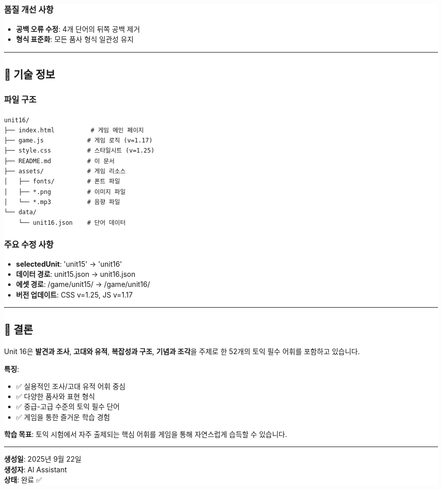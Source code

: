 ### **품질 개선 사항**
- **공백 오류 수정**: 4개 단어의 뒤쪽 공백 제거
- **형식 표준화**: 모든 품사 형식 일관성 유지

---

## 🔧 **기술 정보**

### **파일 구조**
```
unit16/
├── index.html          # 게임 메인 페이지
├── game.js            # 게임 로직 (v=1.17)
├── style.css          # 스타일시트 (v=1.25)
├── README.md          # 이 문서
├── assets/            # 게임 리소스
│   ├── fonts/         # 폰트 파일
│   ├── *.png          # 이미지 파일
│   └── *.mp3          # 음향 파일
└── data/
    └── unit16.json    # 단어 데이터
```

### **주요 수정 사항**
- **selectedUnit**: 'unit15' → 'unit16'
- **데이터 경로**: unit15.json → unit16.json
- **에셋 경로**: /game/unit15/ → /game/unit16/
- **버전 업데이트**: CSS v=1.25, JS v=1.17

---

## 🎉 **결론**

Unit 16은 **발견과 조사**, **고대와 유적**, **복잡성과 구조**, **기념과 조각**을 주제로 한 52개의 토익 필수 어휘를 포함하고 있습니다.

**특징**:
- ✅ 실용적인 조사/고대 유적 어휘 중심
- ✅ 다양한 품사와 표현 형식
- ✅ 중급-고급 수준의 토익 필수 단어
- ✅ 게임을 통한 즐거운 학습 경험

**학습 목표**: 토익 시험에서 자주 출제되는 핵심 어휘를 게임을 통해 자연스럽게 습득할 수 있습니다.

---

**생성일**: 2025년 9월 22일  
**생성자**: AI Assistant  
**상태**: 완료 ✅
